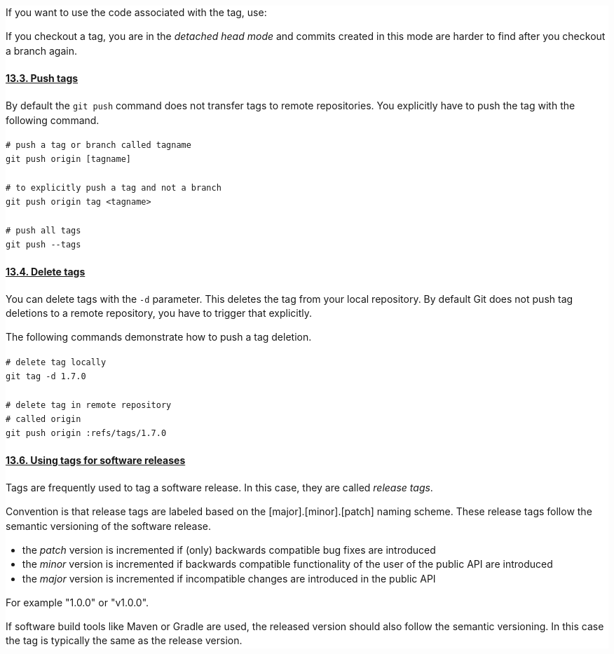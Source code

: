 If you want to use the code associated with the tag, use:

If you checkout a tag, you are in the _detached head mode_ and commits created in this mode are harder to find after you checkout a branch again.

#### [13.3. Push tags](https://www.vogella.com/tutorials/Git/article.html#tagging_pushtags)

By default the `git push` command does not transfer tags to remote repositories. You explicitly have to push the tag with the following command.

```
# push a tag or branch called tagname
git push origin [tagname]

# to explicitly push a tag and not a branch
git push origin tag <tagname>

# push all tags
git push --tags
```

#### [13.4. Delete tags](https://www.vogella.com/tutorials/Git/article.html#tagging_delete)

You can delete tags with the `-d` parameter. This deletes the tag from your local repository. By default Git does not push tag deletions to a remote repository, you have to trigger that explicitly.

The following commands demonstrate how to push a tag deletion.

```
# delete tag locally
git tag -d 1.7.0

# delete tag in remote repository
# called origin
git push origin :refs/tags/1.7.0
```

#### [13.6. Using tags for software releases](https://www.vogella.com/tutorials/Git/article.html#tagging_releases)

Tags are frequently used to tag a software release. In this case, they are called _release tags_.

Convention is that release tags are labeled based on the \[major].\[minor].\[patch] naming scheme. These release tags follow the semantic versioning of the software release.

- the _patch_ version is incremented if (only) backwards compatible bug fixes are introduced
- the _minor_ version is incremented if backwards compatible functionality of the user of the public API are introduced
- the _major_ version is incremented if incompatible changes are introduced in the public API

For example "1.0.0" or "v1.0.0".

If software build tools like Maven or Gradle are used, the released version should also follow the semantic versioning. In this case the tag is typically the same as the release version.

